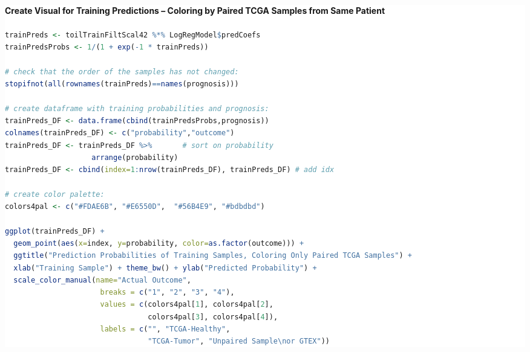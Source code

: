 #### Create Visual for Training Predictions – Coloring by Paired TCGA Samples from Same Patient

``` r
trainPreds <- toilTrainFiltScal42 %*% LogRegModel$predCoefs
trainPredsProbs <- 1/(1 + exp(-1 * trainPreds))

# check that the order of the samples has not changed:
stopifnot(all(rownames(trainPreds)==names(prognosis)))

# create dataframe with training probabilities and prognosis:
trainPreds_DF <- data.frame(cbind(trainPredsProbs,prognosis))
colnames(trainPreds_DF) <- c("probability","outcome")
trainPreds_DF <- trainPreds_DF %>%       # sort on probability
                    arrange(probability)
trainPreds_DF <- cbind(index=1:nrow(trainPreds_DF), trainPreds_DF) # add idx

# create color palette:
colors4pal <- c("#FDAE6B", "#E6550D",  "#56B4E9", "#bdbdbd")

ggplot(trainPreds_DF) +
  geom_point(aes(x=index, y=probability, color=as.factor(outcome))) +
  ggtitle("Prediction Probabilities of Training Samples, Coloring Only Paired TCGA Samples") +
  xlab("Training Sample") + theme_bw() + ylab("Predicted Probability") +
  scale_color_manual(name="Actual Outcome",
                      breaks = c("1", "2", "3", "4"),
                      values = c(colors4pal[1], colors4pal[2],
                                 colors4pal[3], colors4pal[4]),
                      labels = c("", "TCGA-Healthy",
                                 "TCGA-Tumor", "Unpaired Sample\nor GTEX"))
```
